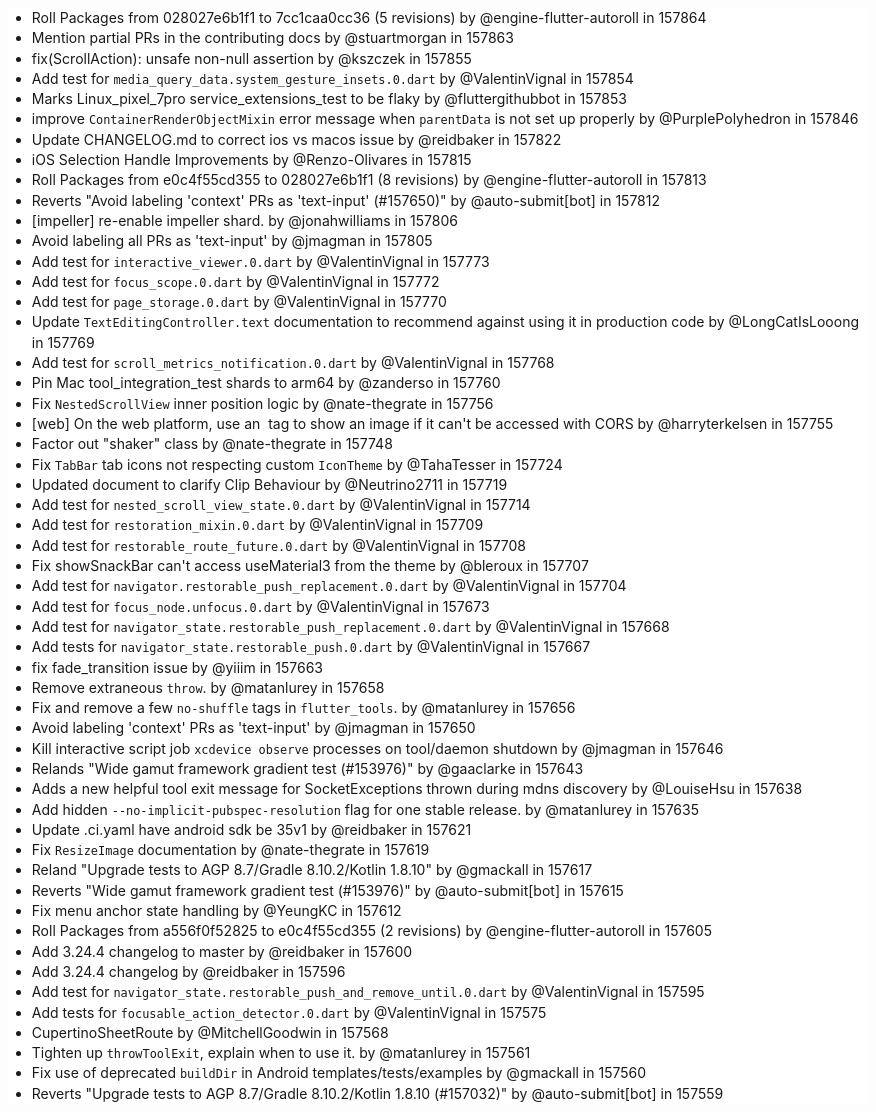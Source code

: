 * Roll Packages from 028027e6b1f1 to 7cc1caa0cc36 (5 revisions) by @engine-flutter-autoroll in 157864
* Mention partial PRs in the contributing docs by @stuartmorgan in 157863
* fix(ScrollAction): unsafe non-null assertion by @kszczek in 157855
* Add test for `media_query_data.system_gesture_insets.0.dart` by @ValentinVignal in 157854
* Marks Linux_pixel_7pro service_extensions_test to be flaky by @fluttergithubbot in 157853
* improve `ContainerRenderObjectMixin` error message when `parentData` is not set up properly by @PurplePolyhedron in 157846
* Update CHANGELOG.md to correct ios vs macos issue by @reidbaker in 157822
* iOS Selection Handle Improvements by @Renzo-Olivares in 157815
* Roll Packages from e0c4f55cd355 to 028027e6b1f1 (8 revisions) by @engine-flutter-autoroll in 157813
* Reverts "Avoid labeling 'context' PRs as 'text-input' (#157650)" by @auto-submit[bot] in 157812
* [impeller] re-enable impeller shard. by @jonahwilliams in 157806
* Avoid labeling all PRs as 'text-input' by @jmagman in 157805
* Add test for `interactive_viewer.0.dart` by @ValentinVignal in 157773
* Add test for `focus_scope.0.dart` by @ValentinVignal in 157772
* Add test for `page_storage.0.dart` by @ValentinVignal in 157770
* Update `TextEditingController.text` documentation to recommend against using it in production code by @LongCatIsLooong in 157769
* Add test for `scroll_metrics_notification.0.dart` by @ValentinVignal in 157768
* Pin Mac tool_integration_test shards to arm64 by @zanderso in 157760
* Fix `NestedScrollView` inner position logic by @nate-thegrate in 157756
* [web] On the web platform, use an <img> tag to show an image if it can't be accessed with CORS by @harryterkelsen in 157755
* Factor out "shaker" class by @nate-thegrate in 157748
* Fix `TabBar` tab icons not respecting custom `IconTheme` by @TahaTesser in 157724
* Updated document to clarify Clip Behaviour by @Neutrino2711 in 157719
* Add test for `nested_scroll_view_state.0.dart` by @ValentinVignal in 157714
* Add test for `restoration_mixin.0.dart` by @ValentinVignal in 157709
* Add test for `restorable_route_future.0.dart` by @ValentinVignal in 157708
* Fix showSnackBar can't access useMaterial3 from the theme by @bleroux in 157707
* Add test for `navigator.restorable_push_replacement.0.dart` by @ValentinVignal in 157704
* Add test for `focus_node.unfocus.0.dart` by @ValentinVignal in 157673
* Add test for `navigator_state.restorable_push_replacement.0.dart` by @ValentinVignal in 157668
* Add tests for `navigator_state.restorable_push.0.dart` by @ValentinVignal in 157667
* fix fade_transition issue by @yiiim in 157663
* Remove extraneous `throw`. by @matanlurey in 157658
* Fix and remove a few `no-shuffle` tags in `flutter_tools`. by @matanlurey in 157656
* Avoid labeling 'context' PRs as 'text-input' by @jmagman in 157650
* Kill interactive script job `xcdevice observe` processes on tool/daemon shutdown by @jmagman in 157646
* Relands "Wide gamut framework gradient test (#153976)" by @gaaclarke in 157643
* Adds a new helpful tool exit message for SocketExceptions thrown during mdns discovery by @LouiseHsu in 157638
* Add hidden `--no-implicit-pubspec-resolution` flag for one stable release. by @matanlurey in 157635
* Update .ci.yaml have android sdk be 35v1 by @reidbaker in 157621
* Fix `ResizeImage` documentation by @nate-thegrate in 157619
* Reland "Upgrade tests to AGP 8.7/Gradle 8.10.2/Kotlin 1.8.10" by @gmackall in 157617
* Reverts "Wide gamut framework gradient test (#153976)" by @auto-submit[bot] in 157615
* Fix menu anchor state handling by @YeungKC in 157612
* Roll Packages from a556f0f52825 to e0c4f55cd355 (2 revisions) by @engine-flutter-autoroll in 157605
* Add 3.24.4 changelog to master by @reidbaker in 157600
* Add 3.24.4 changelog by @reidbaker in 157596
* Add test for `navigator_state.restorable_push_and_remove_until.0.dart` by @ValentinVignal in 157595
* Add tests  for `focusable_action_detector.0.dart` by @ValentinVignal in 157575
* CupertinoSheetRoute by @MitchellGoodwin in 157568
* Tighten up `throwToolExit`, explain when to use it. by @matanlurey in 157561
* Fix use of deprecated `buildDir` in Android templates/tests/examples by @gmackall in 157560
* Reverts "Upgrade tests to AGP 8.7/Gradle 8.10.2/Kotlin 1.8.10 (#157032)" by @auto-submit[bot] in 157559

[CHANGELOG]: {{site.repo.flutter}}/blob/main/CHANGELOG.md